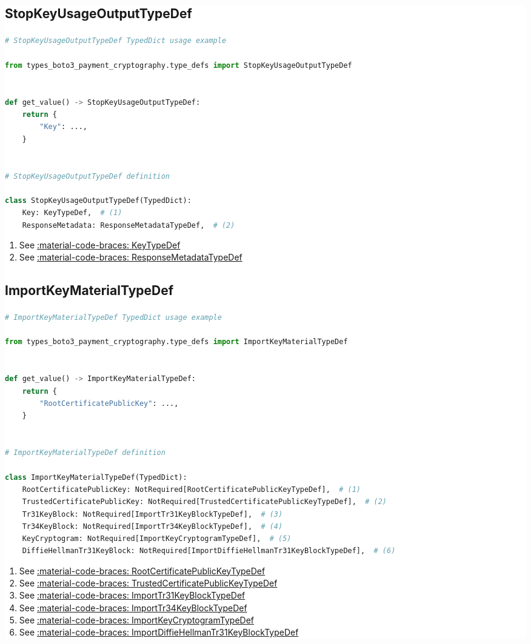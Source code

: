 ## StopKeyUsageOutputTypeDef

```python
# StopKeyUsageOutputTypeDef TypedDict usage example

from types_boto3_payment_cryptography.type_defs import StopKeyUsageOutputTypeDef


def get_value() -> StopKeyUsageOutputTypeDef:
    return {
        "Key": ...,
    }


# StopKeyUsageOutputTypeDef definition

class StopKeyUsageOutputTypeDef(TypedDict):
    Key: KeyTypeDef,  # (1)
    ResponseMetadata: ResponseMetadataTypeDef,  # (2)
```

1. See [:material-code-braces: KeyTypeDef](./type_defs.md#keytypedef)
2. See [:material-code-braces: ResponseMetadataTypeDef](./type_defs.md#responsemetadatatypedef)

## ImportKeyMaterialTypeDef

```python
# ImportKeyMaterialTypeDef TypedDict usage example

from types_boto3_payment_cryptography.type_defs import ImportKeyMaterialTypeDef


def get_value() -> ImportKeyMaterialTypeDef:
    return {
        "RootCertificatePublicKey": ...,
    }


# ImportKeyMaterialTypeDef definition

class ImportKeyMaterialTypeDef(TypedDict):
    RootCertificatePublicKey: NotRequired[RootCertificatePublicKeyTypeDef],  # (1)
    TrustedCertificatePublicKey: NotRequired[TrustedCertificatePublicKeyTypeDef],  # (2)
    Tr31KeyBlock: NotRequired[ImportTr31KeyBlockTypeDef],  # (3)
    Tr34KeyBlock: NotRequired[ImportTr34KeyBlockTypeDef],  # (4)
    KeyCryptogram: NotRequired[ImportKeyCryptogramTypeDef],  # (5)
    DiffieHellmanTr31KeyBlock: NotRequired[ImportDiffieHellmanTr31KeyBlockTypeDef],  # (6)
```

1. See [:material-code-braces: RootCertificatePublicKeyTypeDef](./type_defs.md#rootcertificatepublickeytypedef)
2. See [:material-code-braces: TrustedCertificatePublicKeyTypeDef](./type_defs.md#trustedcertificatepublickeytypedef)
3. See [:material-code-braces: ImportTr31KeyBlockTypeDef](./type_defs.md#importtr31keyblocktypedef)
4. See [:material-code-braces: ImportTr34KeyBlockTypeDef](./type_defs.md#importtr34keyblocktypedef)
5. See [:material-code-braces: ImportKeyCryptogramTypeDef](./type_defs.md#importkeycryptogramtypedef)
6. See [:material-code-braces: ImportDiffieHellmanTr31KeyBlockTypeDef](./type_defs.md#importdiffiehellmantr31keyblocktypedef)
